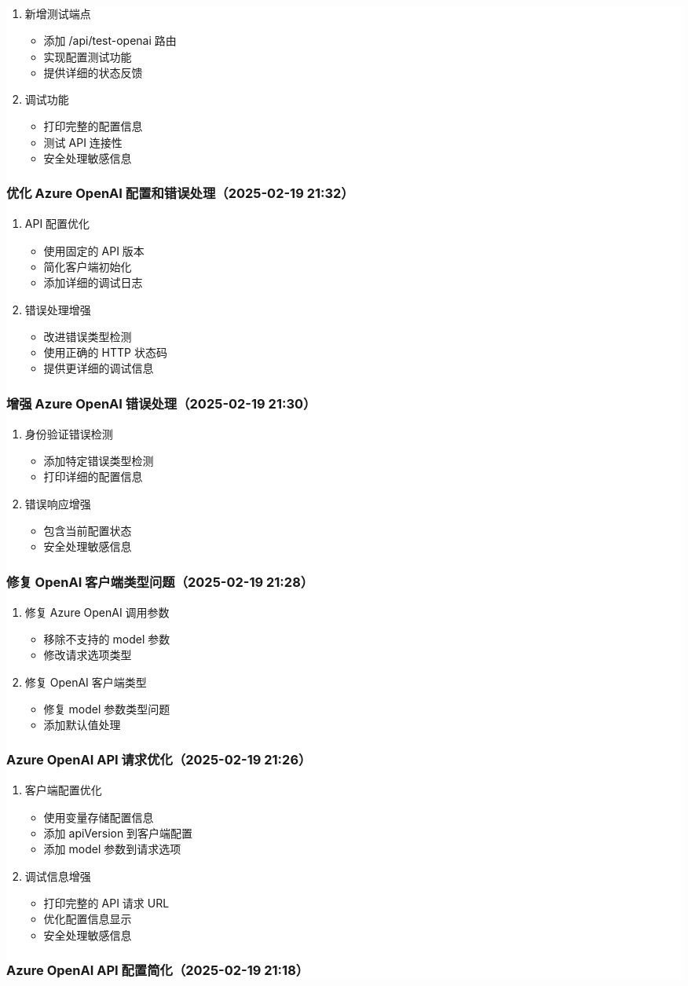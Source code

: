 1. 新增测试端点
   - 添加 /api/test-openai 路由
   - 实现配置测试功能
   - 提供详细的状态反馈

2. 调试功能
   - 打印完整的配置信息
   - 测试 API 连接性
   - 安全处理敏感信息

### 优化 Azure OpenAI 配置和错误处理（2025-02-19 21:32）

1. API 配置优化
   - 使用固定的 API 版本
   - 简化客户端初始化
   - 添加详细的调试日志

2. 错误处理增强
   - 改进错误类型检测
   - 使用正确的 HTTP 状态码
   - 提供更详细的调试信息

### 增强 Azure OpenAI 错误处理（2025-02-19 21:30）

1. 身份验证错误检测
   - 添加特定错误类型检测
   - 打印详细的配置信息

2. 错误响应增强
   - 包含当前配置状态
   - 安全处理敏感信息

### 修复 OpenAI 客户端类型问题（2025-02-19 21:28）

1. 修复 Azure OpenAI 调用参数
   - 移除不支持的 model 参数
   - 修改请求选项类型

2. 修复 OpenAI 客户端类型
   - 修复 model 参数类型问题
   - 添加默认值处理

### Azure OpenAI API 请求优化（2025-02-19 21:26）

1. 客户端配置优化
   - 使用变量存储配置信息
   - 添加 apiVersion 到客户端配置
   - 添加 model 参数到请求选项

2. 调试信息增强
   - 打印完整的 API 请求 URL
   - 优化配置信息显示
   - 安全处理敏感信息

### Azure OpenAI API 配置简化（2025-02-19 21:18）
